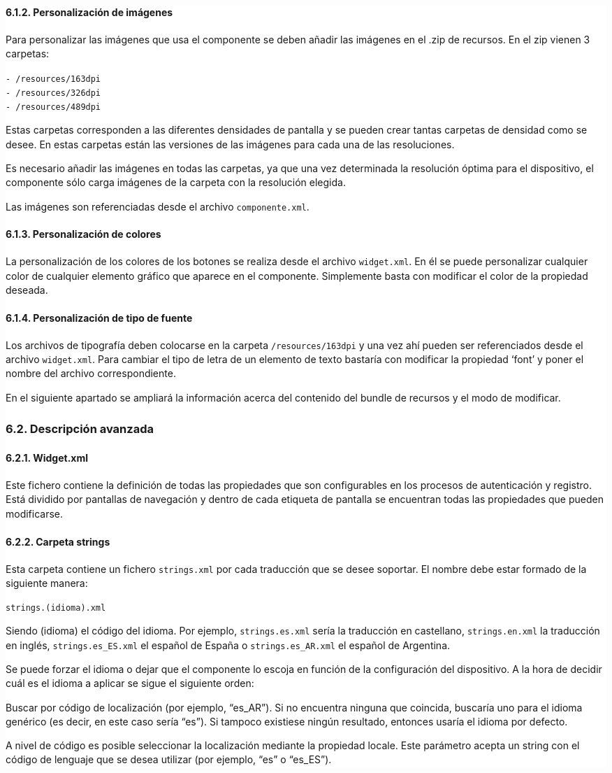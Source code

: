 #### 6.1.2. Personalización de imágenes
Para personalizar las imágenes que usa el componente se deben añadir las imágenes en el .zip de recursos. En el zip vienen 3 carpetas:

    - /resources/163dpi
    - /resources/326dpi
    - /resources/489dpi

Estas carpetas corresponden a las diferentes densidades de pantalla y se pueden crear tantas carpetas de densidad como se desee. En estas carpetas están las versiones de las imágenes para cada una de las resoluciones.

Es necesario añadir las imágenes en todas las carpetas, ya que una vez determinada la resolución óptima para el dispositivo, el componente sólo carga imágenes de la carpeta con la resolución elegida.

Las imágenes son referenciadas desde el archivo `componente.xml`.

#### 6.1.3. Personalización de colores
La personalización de los colores de los botones se realiza desde el archivo `widget.xml`. En él se puede personalizar cualquier color de cualquier elemento gráfico que aparece en el componente. Simplemente basta con modificar el color de la propiedad deseada.

#### 6.1.4. Personalización de tipo de fuente
Los archivos de tipografía deben colocarse en la carpeta `/resources/163dpi` y una vez ahí pueden ser referenciados desde el archivo `widget.xml`. Para cambiar el tipo de letra de un elemento de texto bastaría con modificar la propiedad ‘font’ y poner el nombre del archivo correspondiente.

En el siguiente apartado se ampliará la información acerca del contenido del bundle de recursos y el modo de modificar.

### 6.2. Descripción avanzada
#### 6.2.1. Widget.xml
Este fichero contiene la definición de todas las propiedades que son configurables en los procesos de autenticación y registro. Está dividido por pantallas de navegación y dentro de cada etiqueta de pantalla se encuentran todas las propiedades que pueden modificarse.

#### 6.2.2. Carpeta strings
Esta carpeta contiene un fichero `strings.xml` por cada traducción que se desee soportar. El nombre debe estar formado de la siguiente manera:

    strings.(idioma).xml

Siendo (idioma) el código del idioma. Por ejemplo, `strings.es.xml` sería la traducción en castellano, `strings.en.xml` la traducción en inglés, `strings.es_ES.xml` el español de España o `strings.es_AR.xml` el español de Argentina.

Se puede forzar el idioma o dejar que el componente lo escoja en función de la configuración del dispositivo. A la hora de decidir cuál es el idioma a aplicar se sigue el siguiente orden:

Buscar por código de localización (por ejemplo, “es_AR”).
Si no encuentra ninguna que coincida, buscaría uno para el idioma genérico (es decir, en este caso sería “es”).
Si tampoco existiese ningún resultado, entonces usaría el idioma por defecto.

A nivel de código es posible seleccionar la localización mediante la propiedad locale. Este parámetro acepta un string con el código de lenguaje que se desea utilizar (por ejemplo, “es” o “es_ES”).
